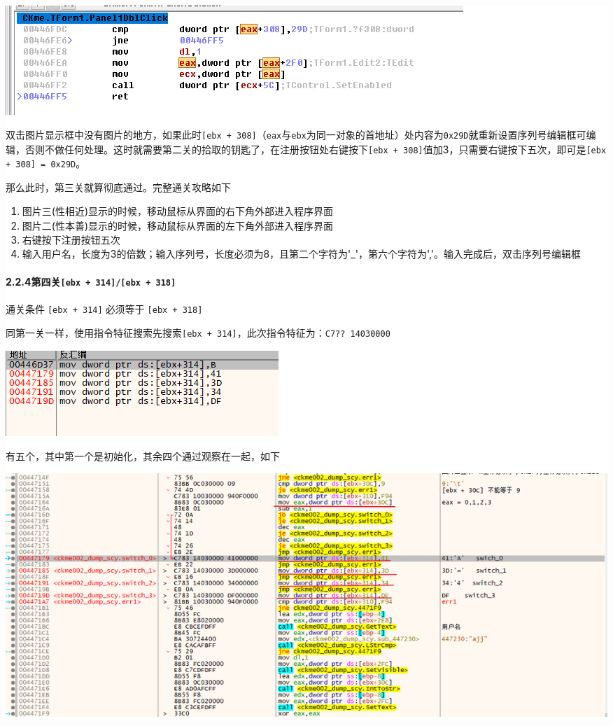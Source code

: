 ![image-20230131190946676](assets/005-27.png)

双击图片显示框中没有图片的地方，如果此时`[ebx + 308]`（`eax`与`ebx`为同一对象的首地址）处内容为`0x29D`就重新设置序列号编辑框可编辑，否则不做任何处理。这时就需要第二关的拾取的钥匙了，在注册按钮处右键按下`[ebx + 308]`值加3，只需要右键按下五次，即可是`[ebx + 308] = 0x29D`。

那么此时，第三关就算彻底通过。完整通关攻略如下

1. 图片三(性相近)显示的时候，移动鼠标从界面的右下角外部进入程序界面
2. 图片二(性本善)显示的时候，移动鼠标从界面的左下角外部进入程序界面
3. 右键按下注册按钮五次
4. 输入用户名，长度为3的倍数；输入序列号，长度必须为8，且第二个字符为'_'，第六个字符为','。输入完成后，双击序列号编辑框

#### 2.2.4第四关`[ebx + 314]/[ebx + 318]`

通关条件 `[ebx + 314]` 必须等于 `[ebx + 318]`

同第一关一样，使用指令特征搜索先搜索`[ebx + 314]`，此次指令特征为：`C7?? 14030000`

![image-20230131192256771](assets/005-28.png)

有五个，其中第一个是初始化，其余四个通过观察在一起，如下

![image-20230131192610936](assets/005-29.png)
